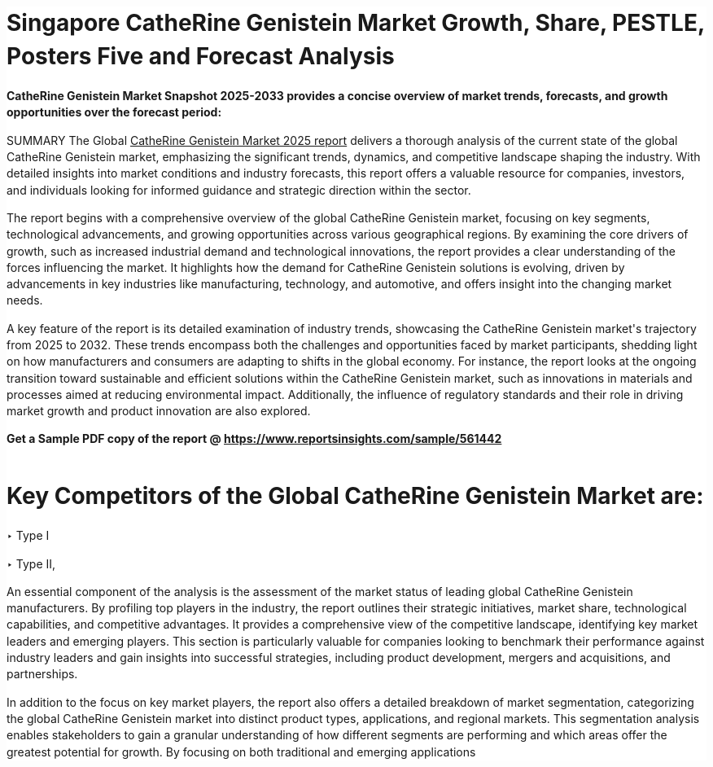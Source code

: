 # Singapore CatheRine Genistein Market Growth, Share, PESTLE, Posters Five and Forecast Analysis

<strong>CatheRine Genistein Market Snapshot 2025-2033 provides a concise overview of market trends, forecasts, and growth opportunities over the forecast period:</strong>

SUMMARY The Global <a href=https://www.reportsinsights.com/sample/561442>CatheRine Genistein Market 2025 report</a> delivers a thorough analysis of the current state of the global CatheRine Genistein market, emphasizing the significant trends, dynamics, and competitive landscape shaping the industry. With detailed insights into market conditions and industry forecasts, this report offers a valuable resource for companies, investors, and individuals looking for informed guidance and strategic direction within the sector.

The report begins with a comprehensive overview of the global CatheRine Genistein market, focusing on key segments, technological advancements, and growing opportunities across various geographical regions. By examining the core drivers of growth, such as increased industrial demand and technological innovations, the report provides a clear understanding of the forces influencing the market. It highlights how the demand for CatheRine Genistein solutions is evolving, driven by advancements in key industries like manufacturing, technology, and automotive, and offers insight into the changing market needs.

A key feature of the report is its detailed examination of industry trends, showcasing the CatheRine Genistein market's trajectory from 2025 to 2032. These trends encompass both the challenges and opportunities faced by market participants, shedding light on how manufacturers and consumers are adapting to shifts in the global economy. For instance, the report looks at the ongoing transition toward sustainable and efficient solutions within the CatheRine Genistein market, such as innovations in materials and processes aimed at reducing environmental impact. Additionally, the influence of regulatory standards and their role in driving market growth and product innovation are also explored.

<strong>Get a Sample PDF copy of the report @ <a href=https://www.reportsinsights.com/sample/561442>https://www.reportsinsights.com/sample/561442</a></strong>

# <strong>Key Competitors of the Global CatheRine Genistein Market are:</strong>

‣ Type I

‣ Type II,

An essential component of the analysis is the assessment of the market status of leading global CatheRine Genistein manufacturers. By profiling top players in the industry, the report outlines their strategic initiatives, market share, technological capabilities, and competitive advantages. It provides a comprehensive view of the competitive landscape, identifying key market leaders and emerging players. This section is particularly valuable for companies looking to benchmark their performance against industry leaders and gain insights into successful strategies, including product development, mergers and acquisitions, and partnerships.

In addition to the focus on key market players, the report also offers a detailed breakdown of market segmentation, categorizing the global CatheRine Genistein market into distinct product types, applications, and regional markets. This segmentation analysis enables stakeholders to gain a granular understanding of how different segments are performing and which areas offer the greatest potential for growth. By focusing on both traditional and emerging applications

